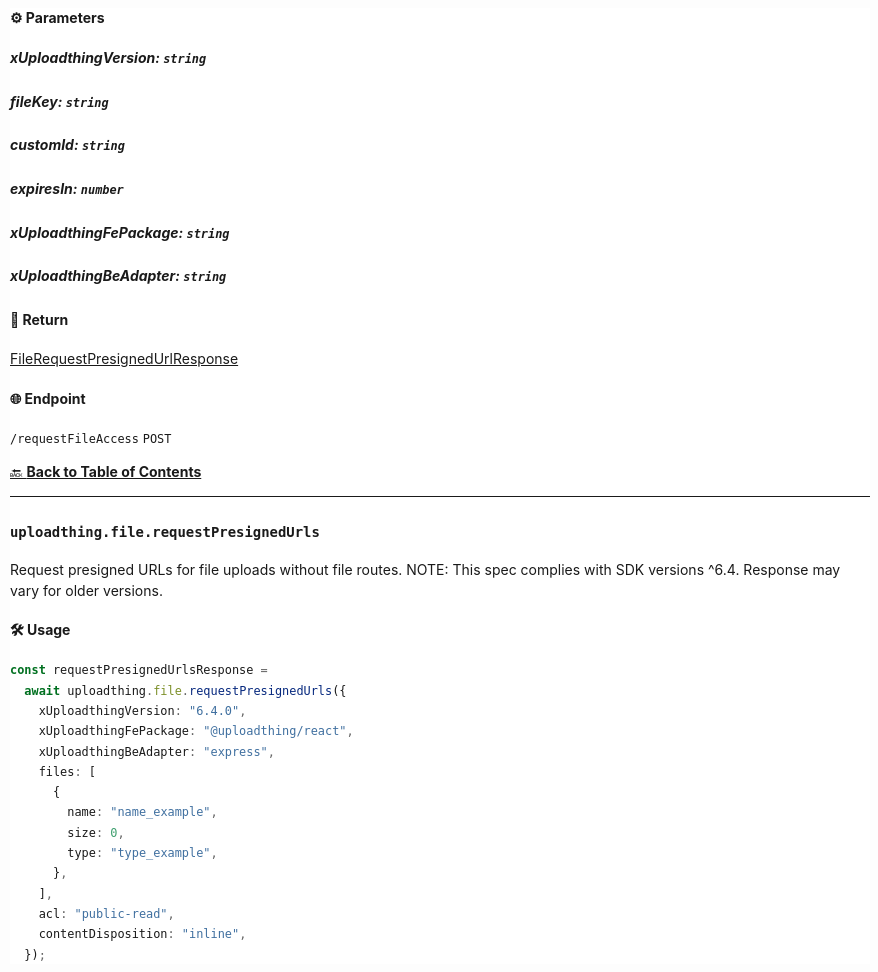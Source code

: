 #### ⚙️ Parameters<a id="⚙️-parameters"></a>

##### xUploadthingVersion: `string`<a id="xuploadthingversion-string"></a>

##### fileKey: `string`<a id="filekey-string"></a>

##### customId: `string`<a id="customid-string"></a>

##### expiresIn: `number`<a id="expiresin-number"></a>

##### xUploadthingFePackage: `string`<a id="xuploadthingfepackage-string"></a>

##### xUploadthingBeAdapter: `string`<a id="xuploadthingbeadapter-string"></a>

#### 🔄 Return<a id="🔄-return"></a>

[FileRequestPresignedUrlResponse](./models/file-request-presigned-url-response.ts)

#### 🌐 Endpoint<a id="🌐-endpoint"></a>

`/requestFileAccess` `POST`

[🔙 **Back to Table of Contents**](#table-of-contents)

---


### `uploadthing.file.requestPresignedUrls`<a id="uploadthingfilerequestpresignedurls"></a>

Request presigned URLs for file uploads without file routes. NOTE: This spec complies with SDK versions ^6.4. Response may vary for older versions.

#### 🛠️ Usage<a id="🛠️-usage"></a>

```typescript
const requestPresignedUrlsResponse =
  await uploadthing.file.requestPresignedUrls({
    xUploadthingVersion: "6.4.0",
    xUploadthingFePackage: "@uploadthing/react",
    xUploadthingBeAdapter: "express",
    files: [
      {
        name: "name_example",
        size: 0,
        type: "type_example",
      },
    ],
    acl: "public-read",
    contentDisposition: "inline",
  });
```

